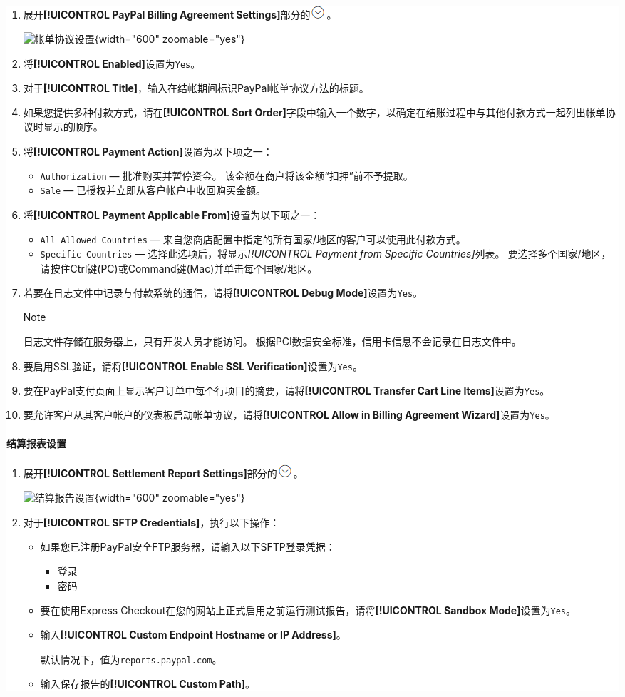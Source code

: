 1. 展开&#x200B;**[!UICONTROL PayPal Billing Agreement Settings]**&#x200B;部分的![扩展选择器](../assets/icon-display-expand.png)。

   ![帐单协议设置](../configuration-reference/sales/assets/payment-methods-paypal-express-checkout-billing-agreement-settings.png){width="600" zoomable="yes"}

1. 将&#x200B;**[!UICONTROL Enabled]**&#x200B;设置为`Yes`。

1. 对于&#x200B;**[!UICONTROL Title]**，输入在结帐期间标识PayPal帐单协议方法的标题。

1. 如果您提供多种付款方式，请在&#x200B;**[!UICONTROL Sort Order]**&#x200B;字段中输入一个数字，以确定在结账过程中与其他付款方式一起列出帐单协议时显示的顺序。

1. 将&#x200B;**[!UICONTROL Payment Action]**&#x200B;设置为以下项之一：

   - `Authorization` — 批准购买并暂停资金。 该金额在商户将该金额“扣押”前不予提取。
   - `Sale` — 已授权并立即从客户帐户中收回购买金额。

1. 将&#x200B;**[!UICONTROL Payment Applicable From]**&#x200B;设置为以下项之一：

   - `All Allowed Countries` — 来自您商店配置中指定的所有国家/地区的客户可以使用此付款方式。
   - `Specific Countries` — 选择此选项后，将显示&#x200B;_[!UICONTROL Payment from Specific Countries]_&#x200B;列表。 要选择多个国家/地区，请按住Ctrl键(PC)或Command键(Mac)并单击每个国家/地区。

1. 若要在日志文件中记录与付款系统的通信，请将&#x200B;**[!UICONTROL Debug Mode]**&#x200B;设置为`Yes`。

   >[!NOTE]
   >
   >日志文件存储在服务器上，只有开发人员才能访问。 根据PCI数据安全标准，信用卡信息不会记录在日志文件中。

1. 要启用SSL验证，请将&#x200B;**[!UICONTROL Enable SSL Verification]**&#x200B;设置为`Yes`。

1. 要在PayPal支付页面上显示客户订单中每个行项目的摘要，请将&#x200B;**[!UICONTROL Transfer Cart Line Items]**&#x200B;设置为`Yes`。

1. 要允许客户从其客户帐户的仪表板启动帐单协议，请将&#x200B;**[!UICONTROL Allow in Billing Agreement Wizard]**&#x200B;设置为`Yes`。

#### 结算报表设置

1. 展开&#x200B;**[!UICONTROL Settlement Report Settings]**&#x200B;部分的![扩展选择器](../assets/icon-display-expand.png)。

   ![结算报告设置](../configuration-reference/sales/assets/payment-methods-paypal-payments-advanced-settlement-report-settings.png){width="600" zoomable="yes"}

1. 对于&#x200B;**[!UICONTROL SFTP Credentials]**，执行以下操作：

   - 如果您已注册PayPal安全FTP服务器，请输入以下SFTP登录凭据：

      - 登录
      - 密码

   - 要在使用Express Checkout在您的网站上正式启用之前运行测试报告，请将&#x200B;**[!UICONTROL Sandbox Mode]**&#x200B;设置为`Yes`。

   - 输入&#x200B;**[!UICONTROL Custom Endpoint Hostname or IP Address]**。

     默认情况下，值为`reports.paypal.com`。

   - 输入保存报告的&#x200B;**[!UICONTROL Custom Path]**。


[1]: https://www.paypal.com/webapps/mpp/how-to-sell-online
[2]: https://www.paypalobjects.com/en_AU/vhelp/paypalmanager_help/credit_card_numbers.htm
[3]: https://developer.paypal.com/docs/api-basics/sandbox/
[4]: https://developer.paypal.com/docs/paypal-payments-standard/mobile-paypal-payments-standard/
